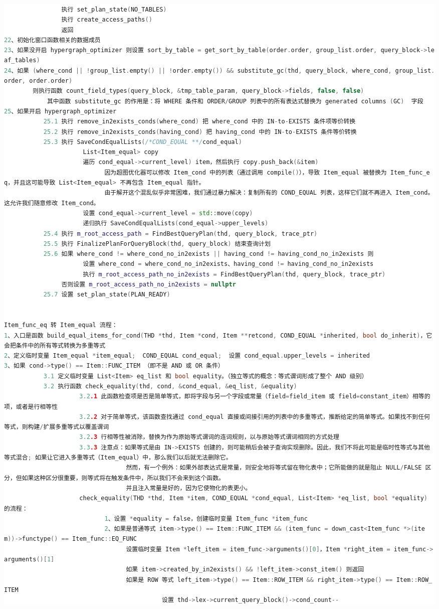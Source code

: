 ```cpp
                执行 set_plan_state(NO_TABLES)
                执行 create_access_paths()
                返回
22、初始化窗口函数相关的数据成员
23、如果没开启 hypergraph_optimizer 则设置 sort_by_table = get_sort_by_table(order.order, group_list.order, query_block->leaf_tables)
24、如果 (where_cond || !group_list.empty() || !order.empty()) && substitute_gc(thd, query_block, where_cond, group_list.order, order.order) 
        则执行函数 count_field_types(query_block, &tmp_table_param, query_block->fields, false, false)
            其中函数 substitute_gc 的作用是：将 WHERE 条件和 ORDER/GROUP 列表中的所有表达式替换为 generated columns (GC)  字段
25、如果开启 hypergraph_optimizer
           25.1 执行 remove_in2exists_conds(where_cond) 把 where_cond 中的 IN-to-EXISTS 条件项等价转换
           25.2 执行 remove_in2exists_conds(having_cond) 把 having_cond 中的 IN-to-EXISTS 条件等价转换
           25.3 执行 SaveCondEqualLists(/*COND_EQUAL **/cond_equal)
                      List<Item_equal> copy
                      遍历 cond_equal->current_level) item，然后执行 copy.push_back(&item)
                            因为超图优化器可以修改 Item_cond 中的列表（通过调用 compile()），导致 Item_equal 被替换为 Item_func_eq，并且这可能导致 List<Item_equal> 不再包含 Item_equal 指针。
                            由于解开这个混乱似乎非常困难，我们通过暴力解决：复制所有的 COND_EQUAL 列表，这样它们就不再进入 Item_cond。这允许我们随意修改 Item_cond。
                      设置 cond_equal->current_level = std::move(copy)
                      递归执行 SaveCondEqualLists(cond_equal->upper_levels)
           25.4 执行 m_root_access_path = FindBestQueryPlan(thd, query_block, trace_ptr)
           25.5 执行 FinalizePlanForQueryBlock(thd, query_block) 结束查询计划
           25.6 如果 where_cond != where_cond_no_in2exists || having_cond != having_cond_no_in2exists 则
                      设置 where_cond = where_cond_no_in2exists、having_cond != having_cond_no_in2exists
                      执行 m_root_access_path_no_in2exists = FindBestQueryPlan(thd, query_block, trace_ptr)
                否则设置 m_root_access_path_no_in2exists = nullptr
           25.7 设置 set_plan_state(PLAN_READY)


Item_func_eq 转 Item_equal 流程：
1、入口是函数 build_equal_items_for_cond(THD *thd, Item *cond, Item **retcond, COND_EQUAL *inherited, bool do_inherit)，它会把条件中的所有等式转换为多重等式
2、定义临时变量 Item_equal *item_equal;  COND_EQUAL cond_equal;  设置 cond_equal.upper_levels = inherited
3、如果 cond->type() == Item::FUNC_ITEM （即不是 AND 或 OR 条件）
           3.1 定义临时变量 List<Item> eq_list 和 bool equality。（独立等式的概念：等式谓词形成了整个 AND 级别）
           3.2 执行函数 check_equality(thd, cond, &cond_equal, &eq_list, &equality)
                     3.2.1 此函数检查项是否是简单等式，即将字段与另一个字段或常量（field=field_item 或 field=constant_item）相等的项，或者是行相等性
                     3.2.2 对于简单等式，该函数查找通过 cond_equal 直接或间接引用的列表中的多重等式，推断给定的简单等式。如果找不到任何等式，则构建/扩展多重等式以覆盖谓词
                     3.2.3 行相等性被消除，替换为作为原始等式谓词的连词规则，以与原始等式谓词相同的方式处理
                     3.3.3 注意点：如果等式是由 IN->EXISTS 创建的，则可能稍后会被子查询实现删除。因此，我们不将此可能是临时性等式与其他等式混合; 如果让它进入多重等式（Item_equal）中，那么我们以后就无法删除它。
                                  然而，有一个例外：如果外部表达式是常量，则安全地将等式留在物化表中；它所能做的就是阻止 NULL/FALSE 区分，但如果这种区分很重要，则等式将在触发条件中，所以我们不会来到这个函数。
                                  并且注入常量是好的，因为它使物化的表更小。
                     check_equality(THD *thd, Item *item, COND_EQUAL *cond_equal, List<Item> *eq_list, bool *equality) 的流程：
                            1、设置 *equality = false，创建临时变量 Item_func *item_func
                            2、如果是普通等式 item->type() == Item::FUNC_ITEM && (item_func = down_cast<Item_func *>(item))->functype() == Item_func::EQ_FUNC
                                  设置临时变量 Item *left_item = item_func->arguments()[0]，Item *right_item = item_func->arguments()[1]
                                  如果 item->created_by_in2exists() && !left_item->const_item() 则返回
                                  如果是 ROW 等式 left_item->type() == Item::ROW_ITEM && right_item->type() == Item::ROW_ITEM
                                            设置 thd->lex->current_query_block()->cond_count--
```